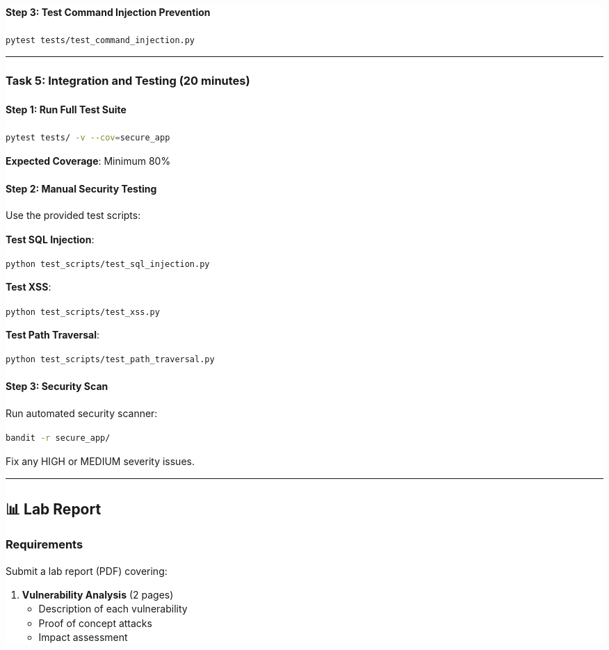 #### Step 3: Test Command Injection Prevention

```bash
pytest tests/test_command_injection.py
```

---

### Task 5: Integration and Testing (20 minutes)

#### Step 1: Run Full Test Suite

```bash
pytest tests/ -v --cov=secure_app
```

**Expected Coverage**: Minimum 80%

#### Step 2: Manual Security Testing

Use the provided test scripts:

**Test SQL Injection**:
```bash
python test_scripts/test_sql_injection.py
```

**Test XSS**:
```bash
python test_scripts/test_xss.py
```

**Test Path Traversal**:
```bash
python test_scripts/test_path_traversal.py
```

#### Step 3: Security Scan

Run automated security scanner:
```bash
bandit -r secure_app/
```

Fix any HIGH or MEDIUM severity issues.

---

## 📊 Lab Report

### Requirements

Submit a lab report (PDF) covering:

1. **Vulnerability Analysis** (2 pages)
   - Description of each vulnerability
   - Proof of concept attacks
   - Impact assessment
